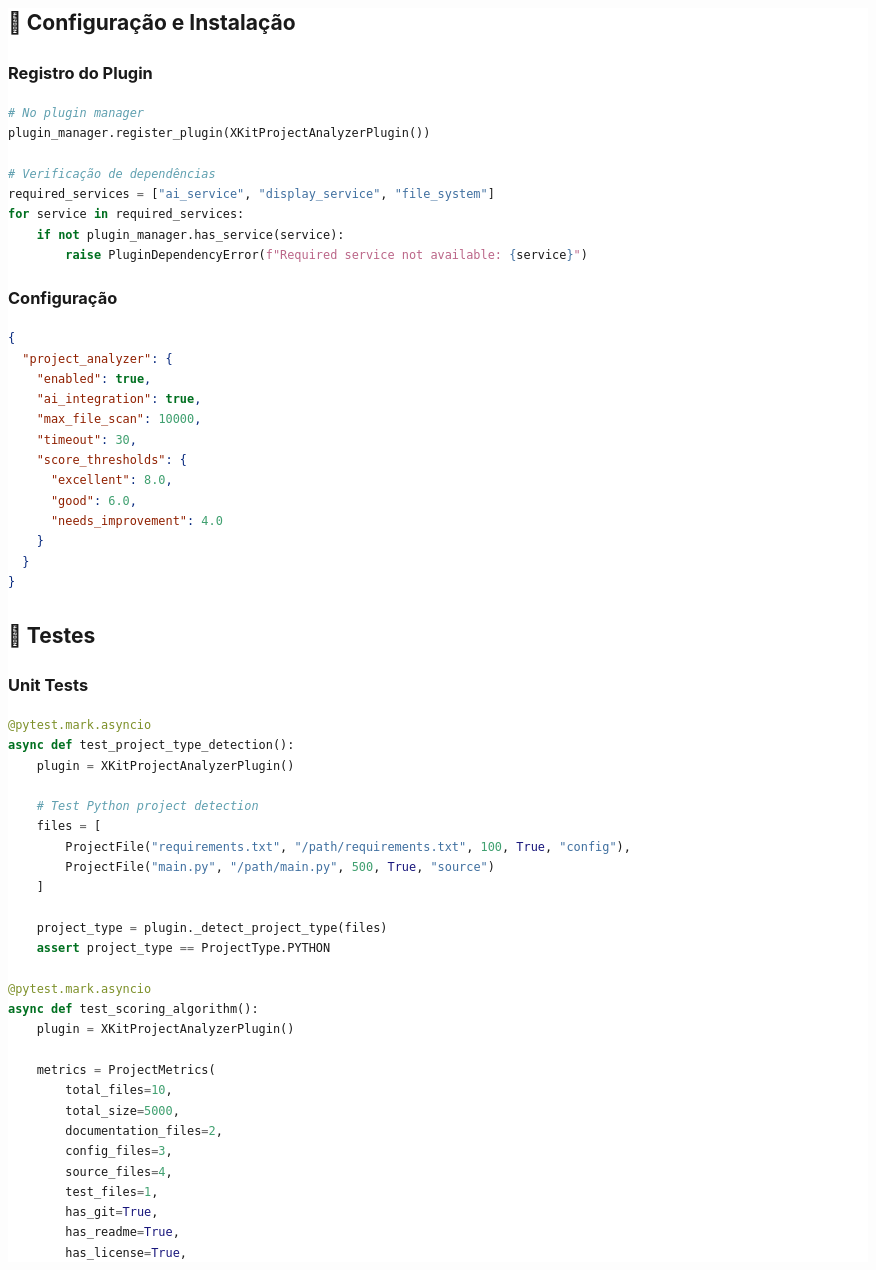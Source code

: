 ## 🔧 Configuração e Instalação

### **Registro do Plugin**
```python
# No plugin manager
plugin_manager.register_plugin(XKitProjectAnalyzerPlugin())

# Verificação de dependências
required_services = ["ai_service", "display_service", "file_system"]
for service in required_services:
    if not plugin_manager.has_service(service):
        raise PluginDependencyError(f"Required service not available: {service}")
```

### **Configuração**
```json
{
  "project_analyzer": {
    "enabled": true,
    "ai_integration": true,
    "max_file_scan": 10000,
    "timeout": 30,
    "score_thresholds": {
      "excellent": 8.0,
      "good": 6.0,
      "needs_improvement": 4.0
    }
  }
}
```

## 🧪 Testes

### **Unit Tests**
```python
@pytest.mark.asyncio
async def test_project_type_detection():
    plugin = XKitProjectAnalyzerPlugin()
    
    # Test Python project detection
    files = [
        ProjectFile("requirements.txt", "/path/requirements.txt", 100, True, "config"),
        ProjectFile("main.py", "/path/main.py", 500, True, "source")
    ]
    
    project_type = plugin._detect_project_type(files)
    assert project_type == ProjectType.PYTHON

@pytest.mark.asyncio 
async def test_scoring_algorithm():
    plugin = XKitProjectAnalyzerPlugin()
    
    metrics = ProjectMetrics(
        total_files=10,
        total_size=5000,
        documentation_files=2,
        config_files=3,
        source_files=4,
        test_files=1,
        has_git=True,
        has_readme=True,
        has_license=True,
```